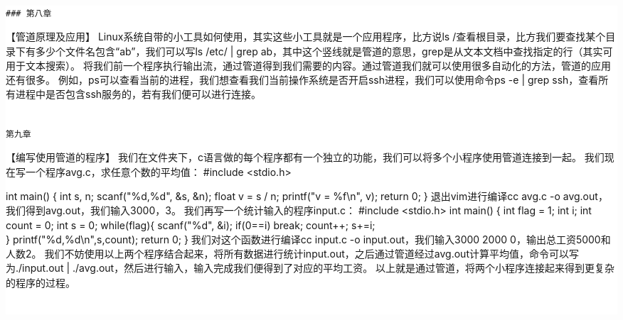 ```
### 第八章

```
【管道原理及应用】
Linux系统自带的小工具如何使用，其实这些小工具就是一个应用程序，比方说ls /查看根目录，比方我们要查找某个目录下有多少个文件名包含“ab”，我们可以写ls /etc/ | grep ab，其中这个竖线就是管道的意思，grep是从文本文档中查找指定的行（其实可用于文本搜索）。
将我们前一个程序执行输出流，通过管道得到我们需要的内容。通过管道我们就可以使用很多自动化的方法，管道的应用还有很多。
例如，ps可以查看当前的进程，我们想查看我们当前操作系统是否开启ssh进程，我们可以使用命令ps -e | grep ssh，查看所有进程中是否包含ssh服务的，若有我们便可以进行连接。
```

第九章

```
【编写使用管道的程序】
我们在文件夹下，c语言做的每个程序都有一个独立的功能，我们可以将多个小程序使用管道连接到一起。
我们现在写一个程序avg.c，求任意个数的平均值：
#include <stdio.h>

int main()
{
  int s, n;
  scanf("%d,%d", &s, &n);
  float v = s / n;
  printf("v = %f\n", v);
  return 0;
}
退出vim进行编译cc avg.c -o avg.out，我们得到avg.out，我们输入3000，3。
我们再写一个统计输入的程序input.c：
#include <stdio.h>
int main()
{
  int flag = 1;
  int i;
  int count = 0;
  int s = 0;
  while(flag){
    scanf("%d", &i);
    if(0==i) break;
    count++;
    s+=i;         
}
printf("%d,%d\n",s,count);
return 0;
}
我们对这个函数进行编译cc input.c -o input.out，我们输入3000 2000 0，输出总工资5000和人数2。
我们不妨使用以上两个程序结合起来，将所有数据进行统计input.out，之后通过管道经过avg.out计算平均值，命令可以写为./input.out | ./avg.out，然后进行输入，输入完成我们便得到了对应的平均工资。
以上就是通过管道，将两个小程序连接起来得到更复杂的程序的过程。
```

